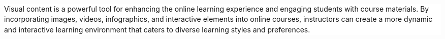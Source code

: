 Visual content is a powerful tool for enhancing the online learning experience and engaging students with course materials. By incorporating images, videos, infographics, and interactive elements into online courses, instructors can create a more dynamic and interactive learning environment that caters to diverse learning styles and preferences.